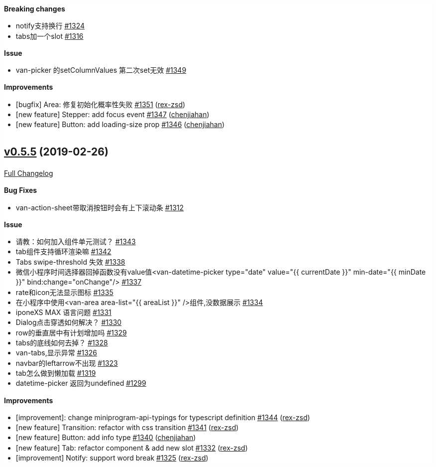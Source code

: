 **Breaking changes**

- notify支持换行 [\#1324](https://github.com/youzan/vant-weapp/issues/1324)
- tabs加一个slot [\#1316](https://github.com/youzan/vant-weapp/issues/1316)

**Issue**

- van-picker 的setColumnValues 第二次set无效 [\#1349](https://github.com/youzan/vant-weapp/issues/1349)

**Improvements**

- \[bugfix\] Area: 修复初始化概率性失败 [\#1351](https://github.com/youzan/vant-weapp/pull/1351) ([rex-zsd](https://github.com/rex-zsd))
- \[new feature\] Stepper: add focus event [\#1347](https://github.com/youzan/vant-weapp/pull/1347) ([chenjiahan](https://github.com/chenjiahan))
- \[new feature\] Button: add loading-size prop [\#1346](https://github.com/youzan/vant-weapp/pull/1346) ([chenjiahan](https://github.com/chenjiahan))

## [v0.5.5](https://github.com/youzan/vant-weapp/tree/v0.5.5) (2019-02-26)
[Full Changelog](https://github.com/youzan/vant-weapp/compare/v0.5.4...v0.5.5)

**Bug Fixes**

- van-action-sheet带取消按钮时会有上下滚动条 [\#1312](https://github.com/youzan/vant-weapp/issues/1312)

**Issue**

- 请教：如何加入组件单元测试？ [\#1343](https://github.com/youzan/vant-weapp/issues/1343)
- tab组件支持循环渲染嘛 [\#1342](https://github.com/youzan/vant-weapp/issues/1342)
- Tabs swipe-threshold 失效 [\#1338](https://github.com/youzan/vant-weapp/issues/1338)
- 微信小程序时间选择器回掉函数没有value值\<van-datetime-picker type="date" value="{{ currentDate }}" min-date="{{ minDate }}" bind:change="onChange"/\> [\#1337](https://github.com/youzan/vant-weapp/issues/1337)
- rate和icon无法显示图标 [\#1335](https://github.com/youzan/vant-weapp/issues/1335)
- 在小程序中使用\<van-area area-list="{{ areaList }}" /\>组件,没数据展示 [\#1334](https://github.com/youzan/vant-weapp/issues/1334)
- iponeXS MAX 语言问题 [\#1331](https://github.com/youzan/vant-weapp/issues/1331)
- Dialog点击穿透如何解决？ [\#1330](https://github.com/youzan/vant-weapp/issues/1330)
- row的垂直居中有计划增加吗 [\#1329](https://github.com/youzan/vant-weapp/issues/1329)
- tabs的底线如何去掉？ [\#1328](https://github.com/youzan/vant-weapp/issues/1328)
- van-tabs,显示异常 [\#1326](https://github.com/youzan/vant-weapp/issues/1326)
- navbar的leftarrow不出现 [\#1323](https://github.com/youzan/vant-weapp/issues/1323)
- tab怎么做到懒加载 [\#1319](https://github.com/youzan/vant-weapp/issues/1319)
- datetime-picker 返回为undefined [\#1299](https://github.com/youzan/vant-weapp/issues/1299)

**Improvements**

- \[improvement\]: change miniprogram-api-typings for typescript definition [\#1344](https://github.com/youzan/vant-weapp/pull/1344) ([rex-zsd](https://github.com/rex-zsd))
- \[new feature\] Transition: refactor with css transition [\#1341](https://github.com/youzan/vant-weapp/pull/1341) ([rex-zsd](https://github.com/rex-zsd))
- \[new feature\] Button: add info type [\#1340](https://github.com/youzan/vant-weapp/pull/1340) ([chenjiahan](https://github.com/chenjiahan))
- \[new feature\] Tab: refactor component & add new slot [\#1332](https://github.com/youzan/vant-weapp/pull/1332) ([rex-zsd](https://github.com/rex-zsd))
- \[improvement\] Notify: support word break [\#1325](https://github.com/youzan/vant-weapp/pull/1325) ([rex-zsd](https://github.com/rex-zsd))
